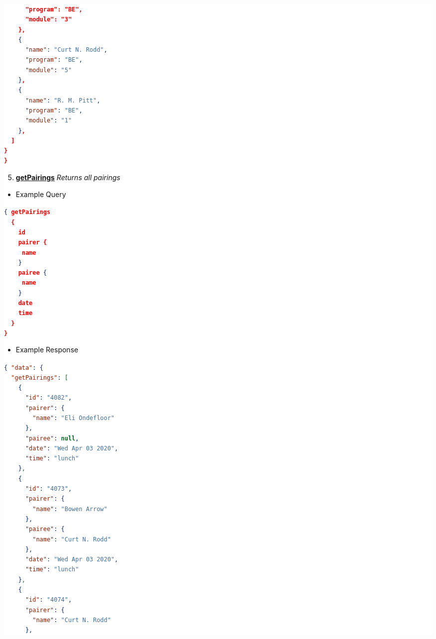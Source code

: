   ```json
        "program": "BE",
        "module": "3"
      },
      {
        "name": "Curt N. Rodd",
        "program": "BE",
        "module": "5"
      },
      {
        "name": "R. M. Pitt",
        "program": "BE",
        "module": "1"
      },
    ]
  }
}
```

5. [**getPairings**](#get-pairings)  *Returns all pairings*
  * Example Query
  ```json
  { getPairings
    {
      id
      pairer {
       name
      }
      pairee {
       name
      }
      date
      time
    }
  }
  ```
  * Example Response
  ```json
  { "data": {
    "getPairings": [
      {
        "id": "4082",
        "pairer": {
          "name": "Eli Ondefloor"
        },
        "pairee": null,
        "date": "Wed Apr 03 2020",
        "time": "lunch"
      },
      {
        "id": "4073",
        "pairer": {
          "name": "Bowen Arrow"
        },
        "pairee": {
          "name": "Curt N. Rodd"
        },
        "date": "Wed Apr 03 2020",
        "time": "lunch"
      },
      {
        "id": "4074",
        "pairer": {
          "name": "Curt N. Rodd"
        },
  ```